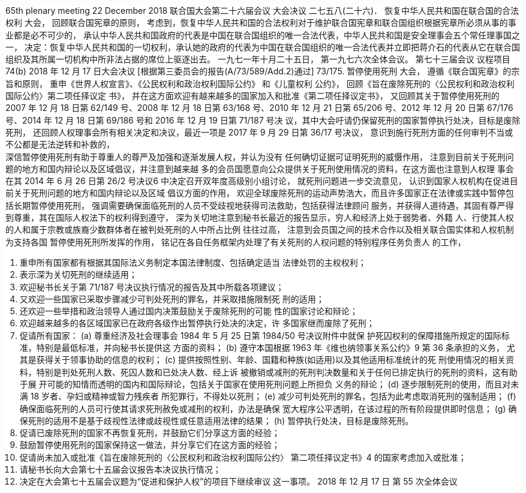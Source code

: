 
65th plenary meeting
22 December 2018
联合国大会第二十六届会议
大会决议
二七五八(二十六)．
恢复中华人民共和国在联合国的合法权利
大会，
回顾联合国宪章的原则，
考虑到，恢复中华人民共和国的合法权利对于维护联合国宪章和联合国组织根据宪章所必须从事的事业都是必不可少的，
承认中华人民共和国政府的代表是中国在联合国组织的唯一合法代表，中华人民共和国是安全理事会五个常任理事国之一，
决定：恢复中华人民共和国的一切权利，承认她的政府的代表为中国在联合国组织的唯一合法代表并立即把蒋介石的代表从它在联合国组织及其所属一切机构中所非法占据的席位上驱逐出去。
                                              一九七一年十月二十五日，
                                                第一九七六次全体会议。
第七十三届会议 议程项目 74(b) 
  2018 年 12 月 17 日大会决议 
[根据第三委员会的报告(A/73/589/Add.2)通过] 
 73/175. 暂停使用死刑 
 大会， 
 遵循《联合国宪章》的宗旨和原则， 
 重申《世界人权宣言》、《公民权利和政治权利国际公约》 和《儿童权利 公约》，
 回顾《旨在废除死刑的〈公民权利和政治权利国际公约〉第二项任择议定 书》， 并在这方面欢迎有越来越多的国家加入和批准《第二项任择议定书》， 
 又回顾其关于暂停使用死刑的 2007 年 12 月 18 日第 62/149 号、2008 年 12 月 18 日第 63/168 号、2010 年 12 月 21 日第 65/206 号、2012 年 12 月 20 日第 67/176 号、2014 年 12 月 18 日第 69/186 号和 2016 年 12 月 19 日第 71/187 号决 议，其中大会吁请仍保留死刑的国家暂停执行处决，目标是废除死刑， 
 还回顾人权理事会所有相关决定和决议，最近一项是 2017 年 9 月 29 日第 36/17 号决议，
 意识到施行死刑方面的任何审判不当或不公都是无法逆转和补救的，  
 深信暂停使用死刑有助于尊重人的尊严及加强和逐渐发展人权，并认为没有 任何确切证据可证明死刑的威慑作用， 
 注意到目前关于死刑问题的地方和国内辩论以及区域倡议，并注意到越来越 多的会员国愿意向公众提供关于死刑使用情况的资料，在这方面也注意到人权理 事会在其 2014 年 6 月 26 日第 26/2 号决议6 中决定召开双年度高级别小组讨论， 就死刑问题进一步交流意见， 
 认识到国家人权机构在促进目前关于死刑问题的地方和国内辩论以及区域 倡议方面的作用， 
 欢迎全球废除死刑的运动声势浩大，而且许多国家正在法律或实践中暂停包 括长期暂停使用死刑， 
 强调需要确保面临死刑的人员不受歧视地获得司法救助，包括获得法律顾问 服务，并获得人道待遇，其固有尊严得到尊重，其在国际人权法下的权利得到遵守，
 深为关切地注意到秘书长最近的报告显示，穷人和经济上处于弱势者、外籍 人、行使其人权的人和属于宗教或族裔少数群体者在被判处死刑的人中所占比例 往往过高，
 注意到会员国之间的技术合作以及相关联合国实体和人权机制为支持各国 暂停使用死刑所发挥的作用， 
 铭记在各自任务框架内处理了有关死刑的人权问题的特别程序任务负责人 的工作， 
 1. 重申所有国家都有根据其国际法义务制定本国法律制度、包括确定适当 法律处罚的主权权利； 
 2. 表示深为关切死刑的继续适用； 
 3. 欢迎秘书长关于第 71/187 号决议执行情况的报告及其中所载各项建议； 
 4. 又欢迎一些国家已采取步骤减少可判处死刑的罪名，并采取措施限制死 刑的适用； 
 5. 还欢迎一些举措和政治领导人通过国内决策鼓励关于废除死刑的可能 性的国家讨论和辩论； 
 6. 欢迎越来越多的各区域国家已在政府各级作出暂停执行处决的决定，许 多国家继而废除了死刑； 
 7. 促请所有国家： 
 (a) 尊重经济及社会理事会 1984 年 5 月 25 日第 1984/50 号决议附件中就保 护死囚权利的保障措施所规定的国际标准，特别是最低标准，并向秘书长提供这 方面的资料； 
 (b) 遵守本国根据 1963 年《维也纳领事关系公约》9 第 36 条承担的义务， 尤其是获得关于领事协助的信息的权利； 
 (c) 提供按照性别、年龄、国籍和种族(如适用)以及其他适用标准统计的死 刑使用情况的相关资料，特别是判处死刑人数、死囚人数和已处决人数、经上诉 被撤销或减刑的死刑判决数量和关于任何已排定执行的死刑的资料，这有助于展 开可能的知情而透明的国内和国际辩论，包括关于国家在使用死刑问题上所担负 义务的辩论； 
 (d) 逐步限制死刑的使用，而且对未满 18 岁者、孕妇或精神或智力残疾者 所犯罪行，不得处以死刑； 
 (e) 减少可判处死刑的罪名，包括为此考虑取消死刑的强制适用； 
 (f) 确保面临死刑的人员可行使其请求死刑赦免或减刑的权利，办法是确保 宽大程序公平透明，在该过程的所有阶段提供即时信息； 
 (g) 确保死刑的适用不是基于歧视性法律或歧视性或任意适用法律的结果；
 (h) 暂停执行处决，目标是废除死刑。 
 8. 促请已废除死刑的国家不再恢复死刑，并鼓励它们分享这方面的经验；
 9. 鼓励暂停使用死刑的国家保持这一做法，并分享它们在这方面的经验；
 10. 促请尚未加入或批准《旨在废除死刑的〈公民权利和政治权利国际公约〉 第二项任择议定书》4 的国家考虑加入或批准； 
 11. 请秘书长向大会第七十五届会议报告本决议执行情况； 
 12. 决定在大会第七十五届会议题为“促进和保护人权”的项目下继续审议 这一事项。 
2018 年 12 月 17 日 第 55 次全体会议 
